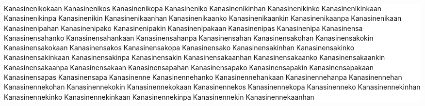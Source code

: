 Kanasinenikokaan
Kanasinenikos
Kanasinenikopa
Kanasineniko
Kanasinenikinhan
Kanasinenikinko
Kanasinenikinkaan
Kanasinenikinpa
Kanasinenikin
Kanasinenikaanhan
Kanasinenikaanko
Kanasinenikaankin
Kanasinenikaanpa
Kanasinenikaan
Kanasinenipahan
Kanasinenipako
Kanasinenipakin
Kanasinenipakaan
Kanasinenipas
Kanasinenipa
Kanasinensa
Kanasinensahanko
Kanasinensahankaan
Kanasinensahanpa
Kanasinensahan
Kanasinensakohan
Kanasinensakokin
Kanasinensakokaan
Kanasinensakos
Kanasinensakopa
Kanasinensako
Kanasinensakinhan
Kanasinensakinko
Kanasinensakinkaan
Kanasinensakinpa
Kanasinensakin
Kanasinensakaanhan
Kanasinensakaanko
Kanasinensakaankin
Kanasinensakaanpa
Kanasinensakaan
Kanasinensapahan
Kanasinensapako
Kanasinensapakin
Kanasinensapakaan
Kanasinensapas
Kanasinensapa
Kanasinenne
Kanasinennehanko
Kanasinennehankaan
Kanasinennehanpa
Kanasinennehan
Kanasinennekohan
Kanasinennekokin
Kanasinennekokaan
Kanasinennekos
Kanasinennekopa
Kanasinenneko
Kanasinennekinhan
Kanasinennekinko
Kanasinennekinkaan
Kanasinennekinpa
Kanasinennekin
Kanasinennekaanhan